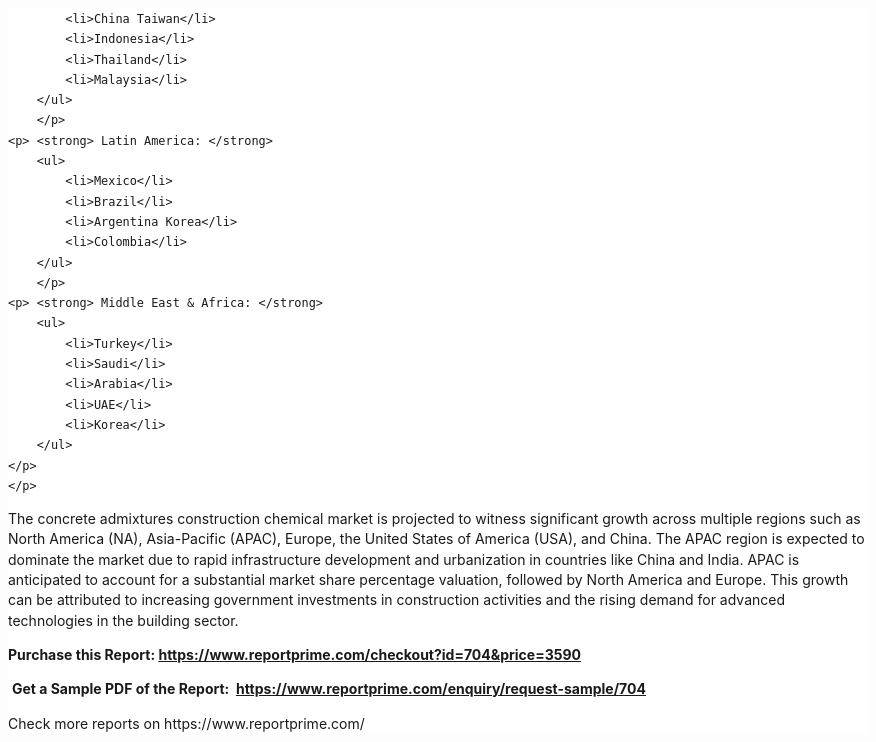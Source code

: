             <li>China Taiwan</li>
            <li>Indonesia</li>
            <li>Thailand</li>
            <li>Malaysia</li>
        </ul>
        </p> 
    <p> <strong> Latin America: </strong>
        <ul>
            <li>Mexico</li>
            <li>Brazil</li>
            <li>Argentina Korea</li>
            <li>Colombia</li>
        </ul>
        </p> 
    <p> <strong> Middle East & Africa: </strong>
        <ul>
            <li>Turkey</li>
            <li>Saudi</li>
            <li>Arabia</li>
            <li>UAE</li>
            <li>Korea</li>
        </ul>
    </p>
    </p>
<p><p>The concrete admixtures construction chemical market is projected to witness significant growth across multiple regions such as North America (NA), Asia-Pacific (APAC), Europe, the United States of America (USA), and China. The APAC region is expected to dominate the market due to rapid infrastructure development and urbanization in countries like China and India. APAC is anticipated to account for a substantial market share percentage valuation, followed by North America and Europe. This growth can be attributed to increasing government investments in construction activities and the rising demand for advanced technologies in the building sector.</p></p>
<p><strong>Purchase this Report: <a href="https://www.reportprime.com/checkout?id=704&price=3590">https://www.reportprime.com/checkout?id=704&price=3590</a></strong></p>
<p>&nbsp;<strong>Get a Sample PDF of the Report:&nbsp;&nbsp;<a href="https://www.reportprime.com/enquiry/request-sample/704">https://www.reportprime.com/enquiry/request-sample/704</a></strong></p>
<p><strong></strong></p>
<p>Check more reports on https://www.reportprime.com/</p>